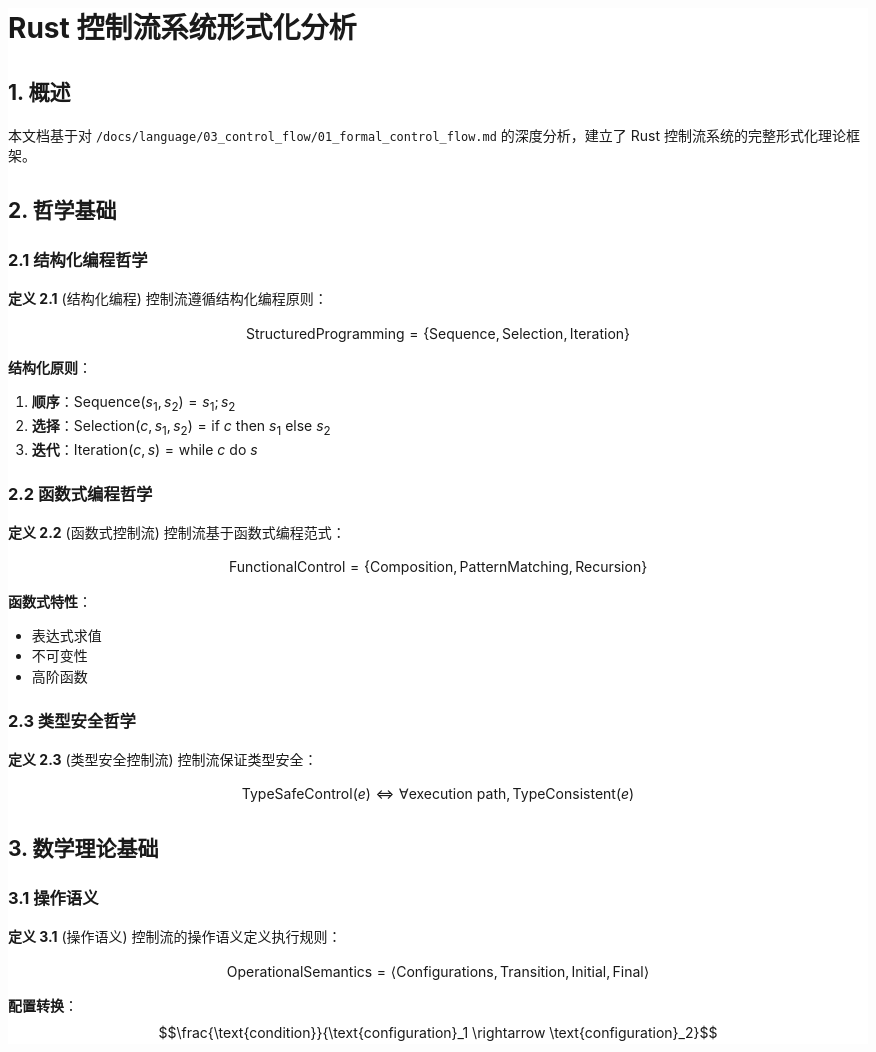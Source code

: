 # Rust 控制流系统形式化分析

## 1. 概述

本文档基于对 `/docs/language/03_control_flow/01_formal_control_flow.md` 的深度分析，建立了 Rust 控制流系统的完整形式化理论框架。

## 2. 哲学基础

### 2.1 结构化编程哲学

**定义 2.1** (结构化编程)
控制流遵循结构化编程原则：

$$\text{StructuredProgramming} = \{\text{Sequence}, \text{Selection}, \text{Iteration}\}$$

**结构化原则**：

1. **顺序**：$\text{Sequence}(s_1, s_2) = s_1; s_2$
2. **选择**：$\text{Selection}(c, s_1, s_2) = \text{if } c \text{ then } s_1 \text{ else } s_2$
3. **迭代**：$\text{Iteration}(c, s) = \text{while } c \text{ do } s$

### 2.2 函数式编程哲学

**定义 2.2** (函数式控制流)
控制流基于函数式编程范式：

$$\text{FunctionalControl} = \{\text{Composition}, \text{PatternMatching}, \text{Recursion}\}$$

**函数式特性**：

- 表达式求值
- 不可变性
- 高阶函数

### 2.3 类型安全哲学

**定义 2.3** (类型安全控制流)
控制流保证类型安全：

$$\text{TypeSafeControl}(e) \iff \forall \text{execution path}, \text{TypeConsistent}(e)$$

## 3. 数学理论基础

### 3.1 操作语义

**定义 3.1** (操作语义)
控制流的操作语义定义执行规则：

$$\text{OperationalSemantics} = \langle \text{Configurations}, \text{Transition}, \text{Initial}, \text{Final} \rangle$$

**配置转换**：
$$\frac{\text{condition}}{\text{configuration}_1 \rightarrow \text{configuration}_2}$$
